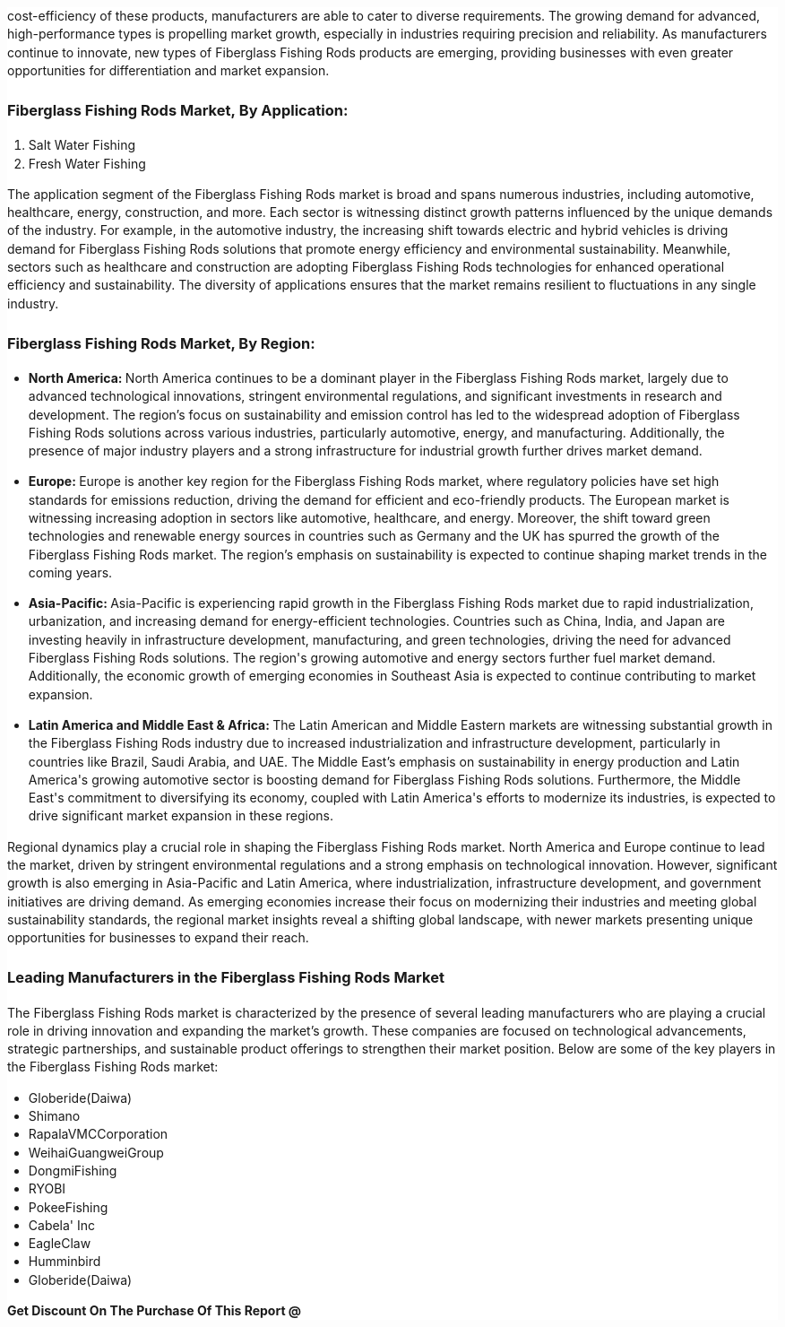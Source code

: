 cost-efficiency of these products, manufacturers are able to cater to diverse requirements. The growing demand for advanced, high-performance types is propelling market growth, especially in industries requiring precision and reliability. As manufacturers continue to innovate, new types of Fiberglass Fishing Rods products are emerging, providing businesses with even greater opportunities for differentiation and market expansion.</p><h3>Fiberglass Fishing Rods Market,&nbsp;By Application:</h3><ol><li>Salt Water Fishing<li> Fresh Water Fishing</li></ol><p>The application segment of the Fiberglass Fishing Rods market is broad and spans numerous industries, including automotive, healthcare, energy, construction, and more. Each sector is witnessing distinct growth patterns influenced by the unique demands of the industry. For example, in the automotive industry, the increasing shift towards electric and hybrid vehicles is driving demand for Fiberglass Fishing Rods solutions that promote energy efficiency and environmental sustainability. Meanwhile, sectors such as healthcare and construction are adopting Fiberglass Fishing Rods technologies for enhanced operational efficiency and sustainability. The diversity of applications ensures that the market remains resilient to fluctuations in any single industry.</p><h3>Fiberglass Fishing Rods Market, By Region:</h3><ul><li><p><strong>North America:&nbsp;</strong>North America continues to be a dominant player in the Fiberglass Fishing Rods market, largely due to advanced technological innovations, stringent environmental regulations, and significant investments in research and development. The region&rsquo;s focus on sustainability and emission control has led to the widespread adoption of Fiberglass Fishing Rods solutions across various industries, particularly automotive, energy, and manufacturing. Additionally, the presence of major industry players and a strong infrastructure for industrial growth further drives market demand.</p></li><li><p><strong><strong>Europe:&nbsp;</strong></strong>Europe is another key region for the Fiberglass Fishing Rods market, where regulatory policies have set high standards for emissions reduction, driving the demand for efficient and eco-friendly products. The European market is witnessing increasing adoption in sectors like automotive, healthcare, and energy. Moreover, the shift toward green technologies and renewable energy sources in countries such as Germany and the UK has spurred the growth of the Fiberglass Fishing Rods market. The region&rsquo;s emphasis on sustainability is expected to continue shaping market trends in the coming years.</p></li><li><p><strong><strong>Asia-Pacific:&nbsp;</strong></strong>Asia-Pacific is experiencing rapid growth in the Fiberglass Fishing Rods market due to rapid industrialization, urbanization, and increasing demand for energy-efficient technologies. Countries such as China, India, and Japan are investing heavily in infrastructure development, manufacturing, and green technologies, driving the need for advanced Fiberglass Fishing Rods solutions. The region's growing automotive and energy sectors further fuel market demand. Additionally, the economic growth of emerging economies in Southeast Asia is expected to continue contributing to market expansion.</p></li><li><p><strong><strong>Latin America and Middle East &amp; Africa:&nbsp;</strong></strong>The Latin American and Middle Eastern markets are witnessing substantial growth in the Fiberglass Fishing Rods industry due to increased industrialization and infrastructure development, particularly in countries like Brazil, Saudi Arabia, and UAE. The Middle East&rsquo;s emphasis on sustainability in energy production and Latin America's growing automotive sector is boosting demand for Fiberglass Fishing Rods solutions. Furthermore, the Middle East's commitment to diversifying its economy, coupled with Latin America's efforts to modernize its industries, is expected to drive significant market expansion in these regions.</p></li></ul><p>Regional dynamics play a crucial role in shaping the Fiberglass Fishing Rods market. North America and Europe continue to lead the market, driven by stringent environmental regulations and a strong emphasis on technological innovation. However, significant growth is also emerging in Asia-Pacific and Latin America, where industrialization, infrastructure development, and government initiatives are driving demand. As emerging economies increase their focus on modernizing their industries and meeting global sustainability standards, the regional market insights reveal a shifting global landscape, with newer markets presenting unique opportunities for businesses to expand their reach.</p><h3><strong>Leading Manufacturers in the Fiberglass Fishing Rods Market</strong></h3><p>The Fiberglass Fishing Rods market is characterized by the presence of several leading manufacturers who are playing a crucial role in driving innovation and expanding the market&rsquo;s growth. These companies are focused on technological advancements, strategic partnerships, and sustainable product offerings to strengthen their market position. Below are some of the key players in the Fiberglass Fishing Rods market:</p></div><div class="article-main__content" data-test-id="publishing-text-block"><ul><li><span class="">Globeride(Daiwa)<li> Shimano<li> RapalaVMCCorporation<li> WeihaiGuangweiGroup<li> DongmiFishing<li> RYOBI<li> PokeeFishing<li> Cabela' Inc<li> EagleClaw<li> Humminbird<li> Globeride(Daiwa)</span></li></ul></div><div class="article-main__content" data-test-id="publishing-text-block"><p><span class="font-[700]"><strong>Get Discount On The Purchase Of This Report @</strong>